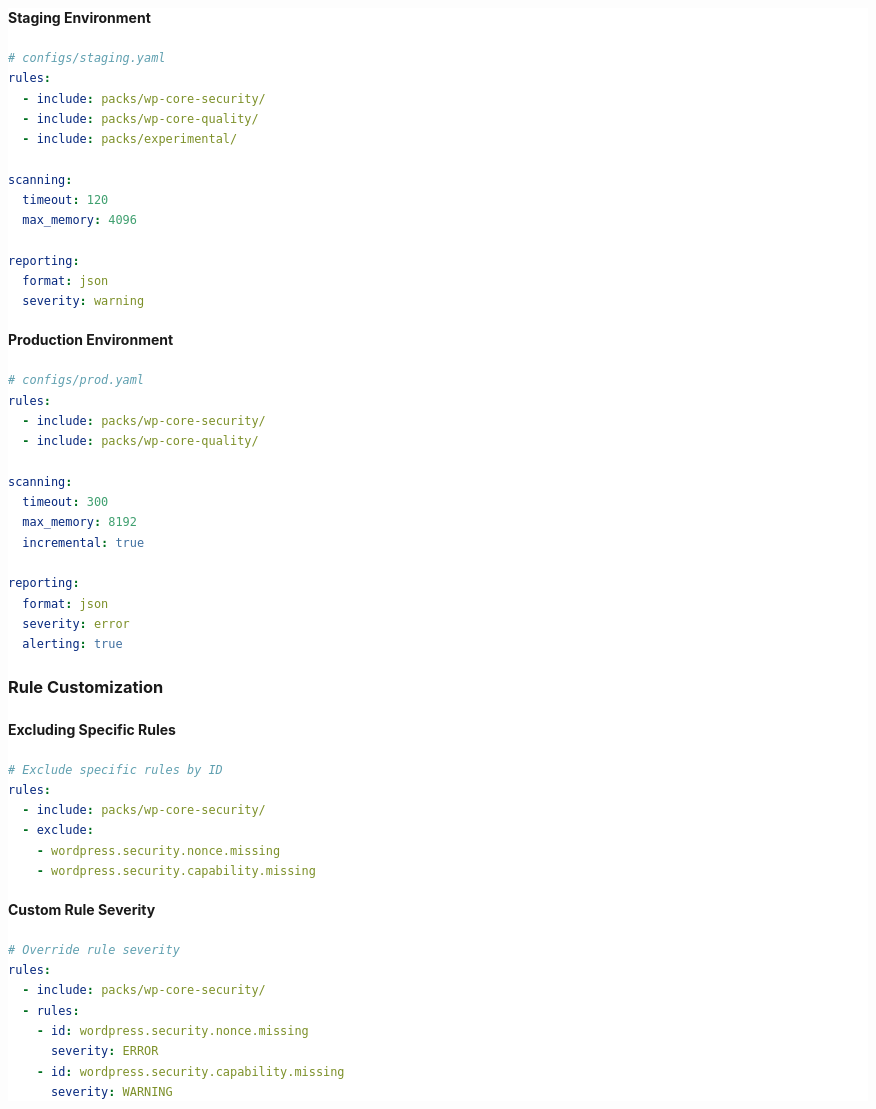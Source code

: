 #### Staging Environment
```yaml
# configs/staging.yaml
rules:
  - include: packs/wp-core-security/
  - include: packs/wp-core-quality/
  - include: packs/experimental/

scanning:
  timeout: 120
  max_memory: 4096

reporting:
  format: json
  severity: warning
```

#### Production Environment
```yaml
# configs/prod.yaml
rules:
  - include: packs/wp-core-security/
  - include: packs/wp-core-quality/

scanning:
  timeout: 300
  max_memory: 8192
  incremental: true

reporting:
  format: json
  severity: error
  alerting: true
```

### Rule Customization

#### Excluding Specific Rules
```yaml
# Exclude specific rules by ID
rules:
  - include: packs/wp-core-security/
  - exclude:
    - wordpress.security.nonce.missing
    - wordpress.security.capability.missing
```

#### Custom Rule Severity
```yaml
# Override rule severity
rules:
  - include: packs/wp-core-security/
  - rules:
    - id: wordpress.security.nonce.missing
      severity: ERROR
    - id: wordpress.security.capability.missing
      severity: WARNING
```
